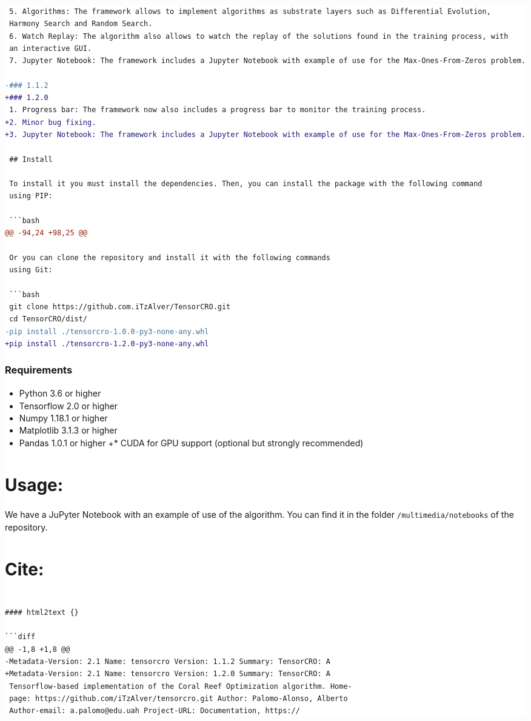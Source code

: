 ```diff
 5. Algorithms: The framework allows to implement algorithms as substrate layers such as Differential Evolution,
 Harmony Search and Random Search.
 6. Watch Replay: The algorithm also allows to watch the replay of the solutions found in the training process, with
 an interactive GUI.
 7. Jupyter Notebook: The framework includes a Jupyter Notebook with example of use for the Max-Ones-From-Zeros problem.
 
-### 1.1.2
+### 1.2.0
 1. Progress bar: The framework now also includes a progress bar to monitor the training process.
+2. Minor bug fixing.
+3. Jupyter Notebook: The framework includes a Jupyter Notebook with example of use for the Max-Ones-From-Zeros problem.
 
 ## Install
 
 To install it you must install the dependencies. Then, you can install the package with the following command
 using PIP:
 
 ```bash
@@ -94,24 +98,25 @@
 
 Or you can clone the repository and install it with the following commands
 using Git:
 
 ```bash
 git clone https://github.com.iTzAlver/TensorCRO.git
 cd TensorCRO/dist/
-pip install ./tensorcro-1.0.0-py3-none-any.whl
+pip install ./tensorcro-1.2.0-py3-none-any.whl
 ```
 
 ### Requirements
 
 * Python 3.6 or higher
 * Tensorflow 2.0 or higher
 * Numpy 1.18.1 or higher
 * Matplotlib 3.1.3 or higher
 * Pandas 1.0.1 or higher
+* CUDA for GPU support (optional but strongly recommended)
 
 # Usage:
 
 We have a JuPyter Notebook with an example of use of the algorithm. You can find it in the folder `/multimedia/notebooks` 
 of the repository.
 
 # Cite:
```

#### html2text {}

```diff
@@ -1,8 +1,8 @@
-Metadata-Version: 2.1 Name: tensorcro Version: 1.1.2 Summary: TensorCRO: A
+Metadata-Version: 2.1 Name: tensorcro Version: 1.2.0 Summary: TensorCRO: A
 Tensorflow-based implementation of the Coral Reef Optimization algorithm. Home-
 page: https://github.com/iTzAlver/tensorcro.git Author: Palomo-Alonso, Alberto
 Author-email: a.palomo@edu.uah Project-URL: Documentation, https://
```